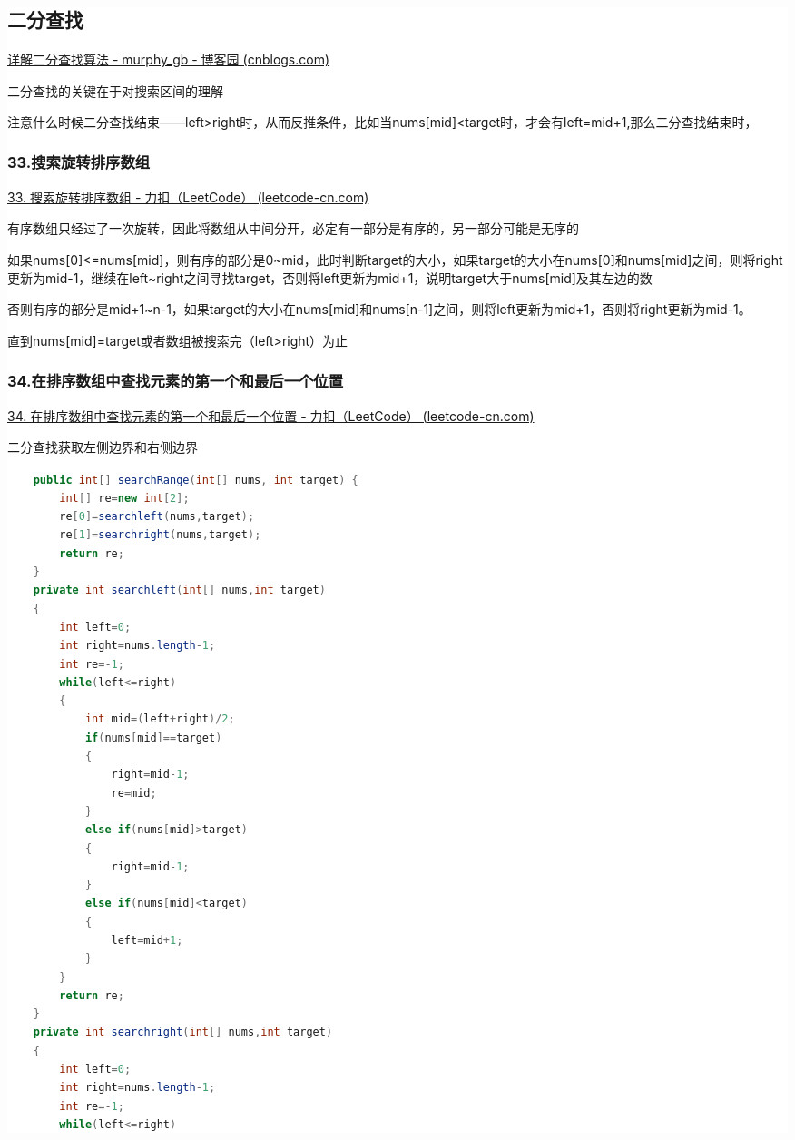 ## 二分查找

[详解二分查找算法 - murphy_gb - 博客园 (cnblogs.com)](https://www.cnblogs.com/kyoner/p/11080078.html)

二分查找的关键在于对搜索区间的理解

注意什么时候二分查找结束——left>right时，从而反推条件，比如当nums[mid]<target时，才会有left=mid+1,那么二分查找结束时，

### 33.搜索旋转排序数组

[33. 搜索旋转排序数组 - 力扣（LeetCode） (leetcode-cn.com)](https://leetcode-cn.com/problems/search-in-rotated-sorted-array/)

有序数组只经过了一次旋转，因此将数组从中间分开，必定有一部分是有序的，另一部分可能是无序的

如果nums[0]<=nums[mid]，则有序的部分是0~mid，此时判断target的大小，如果target的大小在nums[0]和nums[mid]之间，则将right更新为mid-1，继续在left~right之间寻找target，否则将left更新为mid+1，说明target大于nums[mid]及其左边的数

否则有序的部分是mid+1~n-1，如果target的大小在nums[mid]和nums[n-1]之间，则将left更新为mid+1，否则将right更新为mid-1。

直到nums[mid]=target或者数组被搜索完（left>right）为止



### 34.在排序数组中查找元素的第一个和最后一个位置

[34. 在排序数组中查找元素的第一个和最后一个位置 - 力扣（LeetCode） (leetcode-cn.com)](https://leetcode-cn.com/problems/find-first-and-last-position-of-element-in-sorted-array/)

二分查找获取左侧边界和右侧边界

```java
	public int[] searchRange(int[] nums, int target) {
        int[] re=new int[2];
        re[0]=searchleft(nums,target);
        re[1]=searchright(nums,target);
        return re;
    }
    private int searchleft(int[] nums,int target)
    {
        int left=0;
        int right=nums.length-1;
        int re=-1;
        while(left<=right)
        {
            int mid=(left+right)/2;
            if(nums[mid]==target)
            {
                right=mid-1;
                re=mid;
            }
            else if(nums[mid]>target)
            {
                right=mid-1;
            }
            else if(nums[mid]<target)
            {
                left=mid+1;
            }
        }
        return re;
    }
    private int searchright(int[] nums,int target)
    {
        int left=0;
        int right=nums.length-1;
        int re=-1;
        while(left<=right)
```